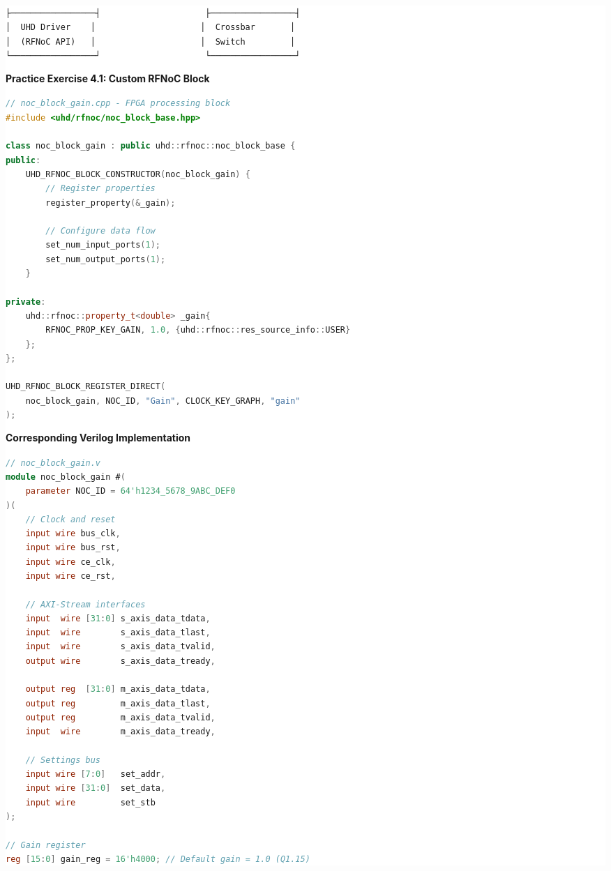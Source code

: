 ```
├─────────────────┤                     ├─────────────────┤
│  UHD Driver    │                     │  Crossbar       │
│  (RFNoC API)   │                     │  Switch         │
└─────────────────┘                     └─────────────────┘
```

**Practice Exercise 4.1: Custom RFNoC Block**
```cpp
// noc_block_gain.cpp - FPGA processing block
#include <uhd/rfnoc/noc_block_base.hpp>

class noc_block_gain : public uhd::rfnoc::noc_block_base {
public:
    UHD_RFNOC_BLOCK_CONSTRUCTOR(noc_block_gain) {
        // Register properties
        register_property(&_gain);
        
        // Configure data flow
        set_num_input_ports(1);
        set_num_output_ports(1);
    }

private:
    uhd::rfnoc::property_t<double> _gain{
        RFNOC_PROP_KEY_GAIN, 1.0, {uhd::rfnoc::res_source_info::USER}
    };
};

UHD_RFNOC_BLOCK_REGISTER_DIRECT(
    noc_block_gain, NOC_ID, "Gain", CLOCK_KEY_GRAPH, "gain"
);
```

**Corresponding Verilog Implementation**
```verilog
// noc_block_gain.v
module noc_block_gain #(
    parameter NOC_ID = 64'h1234_5678_9ABC_DEF0
)(
    // Clock and reset
    input wire bus_clk,
    input wire bus_rst,
    input wire ce_clk,
    input wire ce_rst,
    
    // AXI-Stream interfaces
    input  wire [31:0] s_axis_data_tdata,
    input  wire        s_axis_data_tlast,
    input  wire        s_axis_data_tvalid,
    output wire        s_axis_data_tready,
    
    output reg  [31:0] m_axis_data_tdata,
    output reg         m_axis_data_tlast,
    output reg         m_axis_data_tvalid,
    input  wire        m_axis_data_tready,
    
    // Settings bus
    input wire [7:0]   set_addr,
    input wire [31:0]  set_data,
    input wire         set_stb
);

// Gain register
reg [15:0] gain_reg = 16'h4000; // Default gain = 1.0 (Q1.15)
```